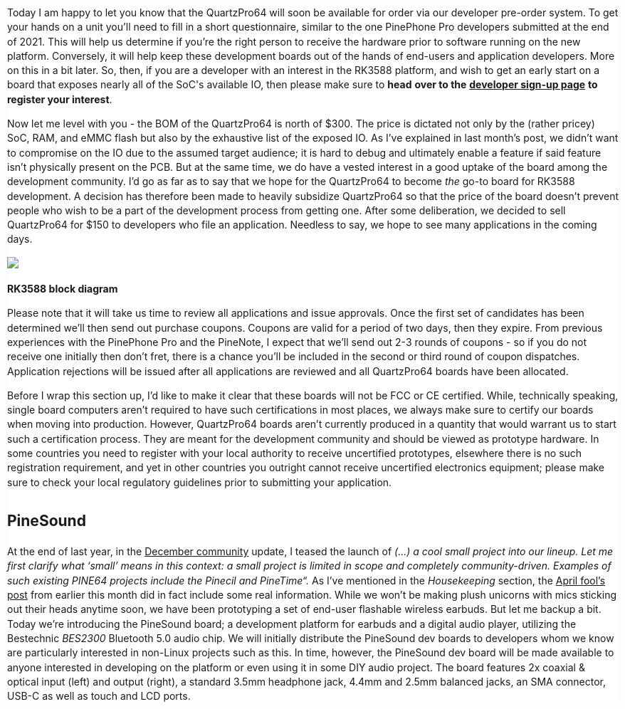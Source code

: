 Today I am happy to let you know that the QuartzPro64 will soon be available for order via our developer pre-order system. To get your hands on a unit you’ll need to fill in a short questionnaire, similar to the one PinePhone Pro developers submitted at the end of 2021. This will help us determine if you’re the right person to receive the hardware prior to software running on the new platform. Conversely, it will help keep these development boards out of the hands of end-users and application developers. More on this in a bit later. So, then, if you are a developer with an interest in the RK3588 platform, and wish to get an early start on a board that exposes nearly all of the SoC's available IO, then please make sure to **head** **over to the** [**developer sign-up page**](http://preorder.pine64.org/) **to register your interest**. 

Now let me level with you - the BOM of the QuartzPro64 is north of $300. The price is dictated not only by the (rather pricey) SoC, RAM, and eMMC flash but also by the exhaustive list of the exposed IO. As I’ve explained in last month’s post, we didn’t want to compromise on the IO due to the assumed target audience; it is hard to debug and ultimately enable a feature if said feature isn’t physically present on the PCB. But at the same time, we do have a vested interest in a good uptake of the board among the development community. I’d go as far as to say that we hope for the QuartzPro64 to become _the_ go-to board for RK3588 development. A decision has therefore been made to heavily subsidize QuartzPro64 so that the price of the board doesn’t prevent people who wish to be a part of the development process from getting one. After some deliberation, we decided to sell QuartzPro64 for $150 to developers who file an application. Needless to say, we hope to see many applications in the coming days.

![](/blog/images/Rockchip-RK3588-SoC.png)

**RK3588 block diagram**

Please note that it will take us time to review all applications and issue approvals. Once the first set of candidates has been determined we’ll then send out purchase coupons. Coupons are valid for a period of two days, then they expire. From previous experiences with the PinePhone Pro and the PineNote, I expect that we’ll send out 2-3 rounds of coupons - so if you do not receive one initially then don’t fret, there is a chance you’ll be included in the second or third round of coupon dispatches. Application rejections will be issued after all applications are reviewed and all QuartzPro64 boards have been allocated. 

Before I wrap this section up, I’d like to make it clear that these boards will not be FCC or CE certified. While, technically speaking, single board computers aren’t required to have such certifications in most places, we always make sure to certify our boards when moving into production. However, QuartzPro64 boards aren’t currently produced in a quantity that would warrant us to start such a certification process. They are meant for the development community and should be viewed as prototype hardware. In some countries you need to register with your local authority to receive uncertified prototypes, elsewhere there is no such registration requirement, and yet in other countries you outright cannot receive uncertified electronics equipment; please make sure to check your local regulatory guidelines prior to submitting your application. 

## PineSound

At the end of last year, in the [December community](https://www.pine64.org/2021/12/15/december-update-a-year-in-review/) update, I teased the launch of _(...) a cool small project into our lineup. Let me first clarify what ‘small’ means in this context: a small project is limited in scope and completely community-driven. Examples of such existing PINE64 projects include the Pinecil and PineTime“._ As I’ve mentioned in the _Housekeeping_ section, the [April fool’s post](https://www.pine64.org/2022/04/01/introducing-the-pinebuds-and-pinepod-seriously/) from earlier this month did in fact include some real information. While we won’t be making plush unicorns with mics sticking out their heads anytime soon, we have been prototyping a set of end-user flashable wireless earbuds. But let me backup a bit. Today we’re introducing the PineSound board; a development platform for earbuds and a digital audio player, utilizing the Bestechnic _BES2300_ Bluetooth 5.0 audio chip. We will initially distribute the PineSound dev boards to developers whom we know are particularly interested in non-Linux projects such as this. In time, however, the PineSound dev board will be made available to anyone interested in developing on the platform or even using it in some DIY audio project. The board features 2x coaxial & optical input (left) and output (right), a standard 3.5mm headphone jack, 4.4mm and 2.5mm balanced jacks, an SMA connector, USB-C as well as touch and LCD ports. 
